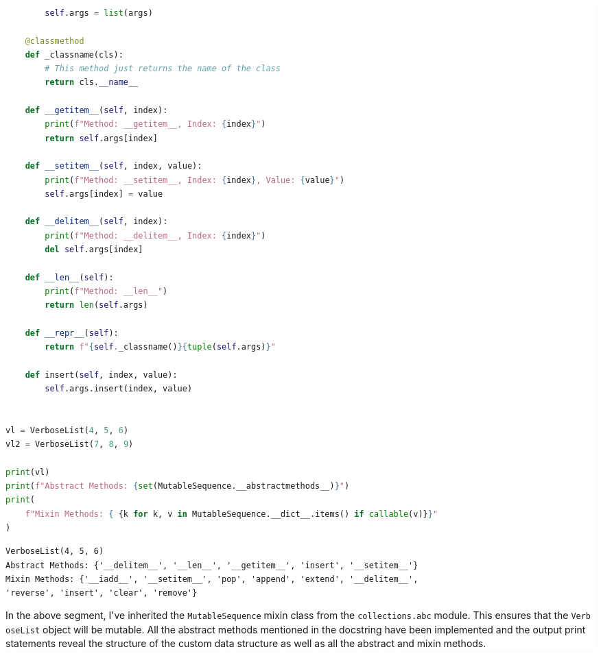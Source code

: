 ```python
        self.args = list(args)

    @classmethod
    def _classname(cls):
        # This method just returns the name of the class
        return cls.__name__

    def __getitem__(self, index):
        print(f"Method: __getitem__, Index: {index}")
        return self.args[index]

    def __setitem__(self, index, value):
        print(f"Method: __setitem__, Index: {index}, Value: {value}")
        self.args[index] = value

    def __delitem__(self, index):
        print(f"Method: __delitem__, Index: {index}")
        del self.args[index]

    def __len__(self):
        print(f"Method: __len__")
        return len(self.args)

    def __repr__(self):
        return f"{self._classname()}{tuple(self.args)}"

    def insert(self, index, value):
        self.args.insert(index, value)


vl = VerboseList(4, 5, 6)
vl2 = VerboseList(7, 8, 9)

print(vl)
print(f"Abstract Methods: {set(MutableSequence.__abstractmethods__)}")
print(
    f"Mixin Methods: { {k for k, v in MutableSequence.__dict__.items() if callable(v)}}"
)
```

```
VerboseList(4, 5, 6)
Abstract Methods: {'__delitem__', '__len__', '__getitem__', 'insert', '__setitem__'}
Mixin Methods: {'__iadd__', '__setitem__', 'pop', 'append', 'extend', '__delitem__',
'reverse', 'insert', 'clear', 'remove'}
```

In the above segment, I've inherited the `MutableSequence` mixin class from the
`collections.abc` module. This ensures that the `VerboseList` object will be mutable. All
the abstract methods mentioned in the docstring have been implemented and the output print
statements reveal the structure of the custom data structure as well as all the abstract and
mixin methods.


[python decorators]: /python/decorators
[metaclass]: /python/metaclasses
[screenshot_1]: https://user-images.githubusercontent.com/30027932/86243108-96bbd680-bbc7-11ea-9ddb-9fe46b4a17a1.png
[werkzeug]: https://werkzeug.palletsprojects.com/en/1.0.x/
[flask]: https://flask.palletsprojects.com/
[requests]: https://github.com/psf/requests/blob/8149e9fe54c36951290f198e90d83c8a0498289c/requests/models.py#L60
[raymond hettinger]: https://twitter.com/raymondh
[talk]: https://www.youtube.com/watch?v=S_ipdVNSFlo
[implementing an interface in python - real python]: https://realpython.com/python-interface/
[what is a mixin, and why are they useful? - stack overflow]: https://stackoverflow.com/questions/533631/what-is-a-mixin-and-why-are-they-useful
[mixins for fun and profit - dan hillard]: https://easyaspython.com/mixins-for-fun-and-profit-cb9962760556
[mixins in the requests library]: https://github.com/psf/requests/blob/8149e9fe54c36951290f198e90d83c8a0498289c/requests/models.py#L60